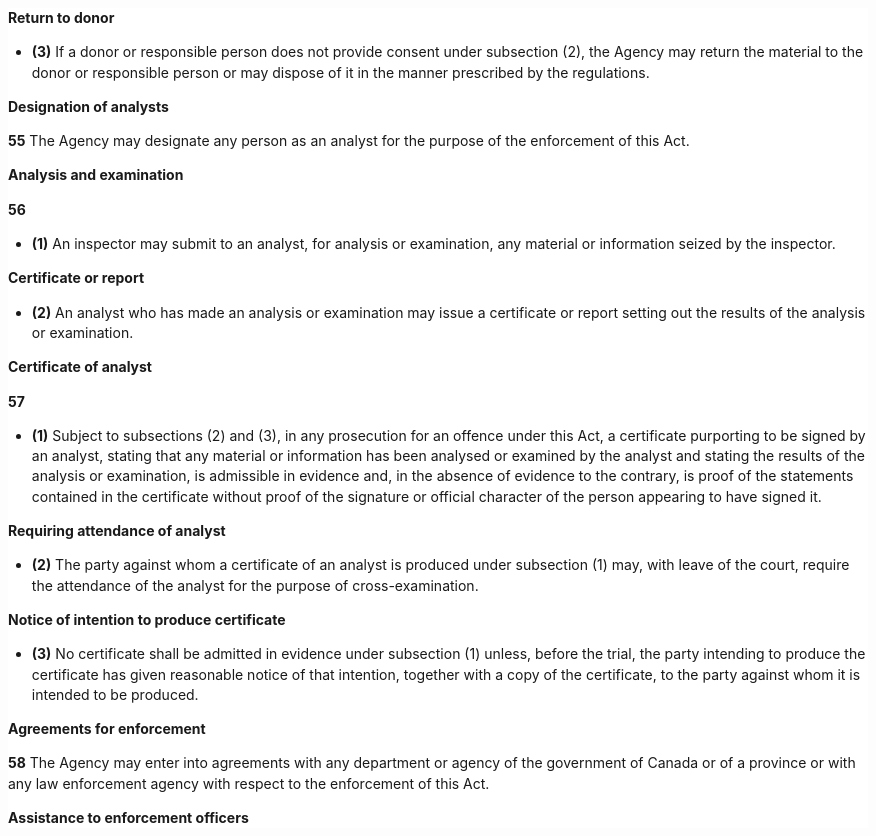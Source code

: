 **Return to donor**

- **(3)** If a donor or responsible person does not provide consent under subsection (2), the Agency may return the material to the donor or responsible person or may dispose of it in the manner prescribed by the regulations.




**Designation of analysts**

**55** The Agency may designate any person as an analyst for the purpose of the enforcement of this Act.




**Analysis and examination**

**56** 

- **(1)** An inspector may submit to an analyst, for analysis or examination, any material or information seized by the inspector.

**Certificate or report**

- **(2)** An analyst who has made an analysis or examination may issue a certificate or report setting out the results of the analysis or examination.




**Certificate of analyst**

**57** 

- **(1)** Subject to subsections (2) and (3), in any prosecution for an offence under this Act, a certificate purporting to be signed by an analyst, stating that any material or information has been analysed or examined by the analyst and stating the results of the analysis or examination, is admissible in evidence and, in the absence of evidence to the contrary, is proof of the statements contained in the certificate without proof of the signature or official character of the person appearing to have signed it.

**Requiring attendance of analyst**

- **(2)** The party against whom a certificate of an analyst is produced under subsection (1) may, with leave of the court, require the attendance of the analyst for the purpose of cross-examination.

**Notice of intention to produce certificate**

- **(3)** No certificate shall be admitted in evidence under subsection (1) unless, before the trial, the party intending to produce the certificate has given reasonable notice of that intention, together with a copy of the certificate, to the party against whom it is intended to be produced.




**Agreements for enforcement**

**58** The Agency may enter into agreements with any department or agency of the government of Canada or of a province or with any law enforcement agency with respect to the enforcement of this Act.




**Assistance to enforcement officers**
